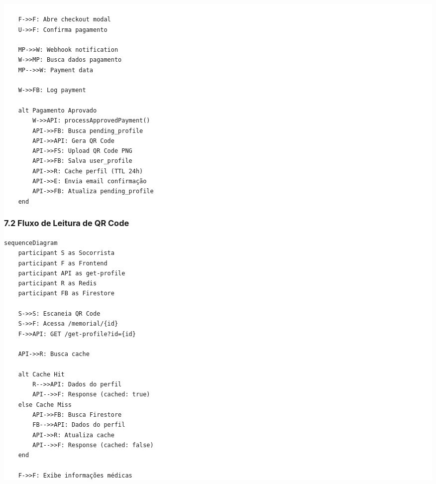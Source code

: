```mermaid
    
    F->>F: Abre checkout modal
    U->>F: Confirma pagamento
    
    MP->>W: Webhook notification
    W->>MP: Busca dados pagamento
    MP-->>W: Payment data
    
    W->>FB: Log payment
    
    alt Pagamento Aprovado
        W->>API: processApprovedPayment()
        API->>FB: Busca pending_profile
        API->>API: Gera QR Code
        API->>FS: Upload QR Code PNG
        API->>FB: Salva user_profile
        API->>R: Cache perfil (TTL 24h)
        API->>E: Envia email confirmação
        API->>FB: Atualiza pending_profile
    end
```

### 7.2 Fluxo de Leitura de QR Code

```mermaid
sequenceDiagram
    participant S as Socorrista
    participant F as Frontend
    participant API as get-profile
    participant R as Redis
    participant FB as Firestore
    
    S->>S: Escaneia QR Code
    S->>F: Acessa /memorial/{id}
    F->>API: GET /get-profile?id={id}
    
    API->>R: Busca cache
    
    alt Cache Hit
        R-->>API: Dados do perfil
        API-->>F: Response (cached: true)
    else Cache Miss
        API->>FB: Busca Firestore
        FB-->>API: Dados do perfil
        API->>R: Atualiza cache
        API-->>F: Response (cached: false)
    end
    
    F->>F: Exibe informações médicas
```
